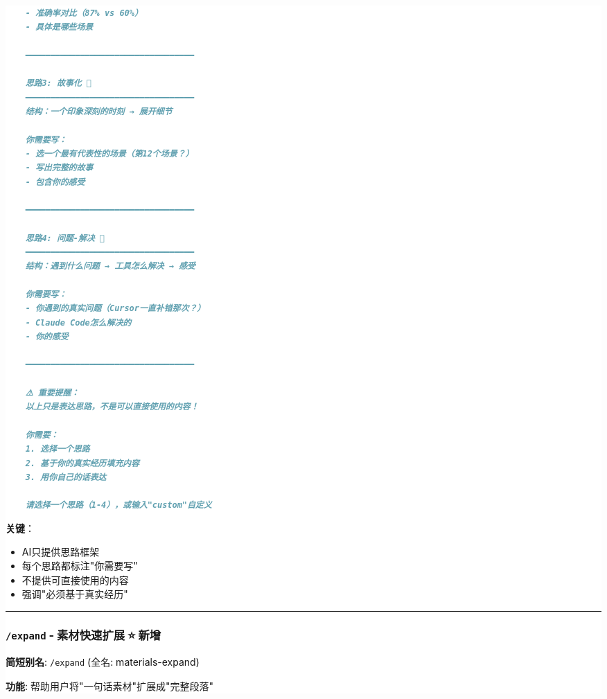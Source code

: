 ```markdown
    - 准确率对比（87% vs 60%）
    - 具体是哪些场景
    
    ━━━━━━━━━━━━━━━━━━━━━━━━━━━━━━━━━━
    
    思路3: 故事化 📖
    ━━━━━━━━━━━━━━━━━━━━━━━━━━━━━━━━━━
    结构：一个印象深刻的时刻 → 展开细节
    
    你需要写：
    - 选一个最有代表性的场景（第12个场景？）
    - 写出完整的故事
    - 包含你的感受
    
    ━━━━━━━━━━━━━━━━━━━━━━━━━━━━━━━━━━
    
    思路4: 问题-解决 🔧
    ━━━━━━━━━━━━━━━━━━━━━━━━━━━━━━━━━━
    结构：遇到什么问题 → 工具怎么解决 → 感受
    
    你需要写：
    - 你遇到的真实问题（Cursor一直补错那次？）
    - Claude Code怎么解决的
    - 你的感受
    
    ━━━━━━━━━━━━━━━━━━━━━━━━━━━━━━━━━━
    
    ⚠️ 重要提醒：
    以上只是表达思路，不是可以直接使用的内容！
    
    你需要：
    1. 选择一个思路
    2. 基于你的真实经历填充内容
    3. 用你自己的话表达
    
    请选择一个思路（1-4），或输入"custom"自定义
```

**关键**：
- AI只提供思路框架
- 每个思路都标注"你需要写"
- 不提供可直接使用的内容
- 强调"必须基于真实经历"

---

### `/expand` - 素材快速扩展 ⭐ 新增

**简短别名**: `/expand` (全名: materials-expand)

**功能**: 帮助用户将"一句话素材"扩展成"完整段落"
